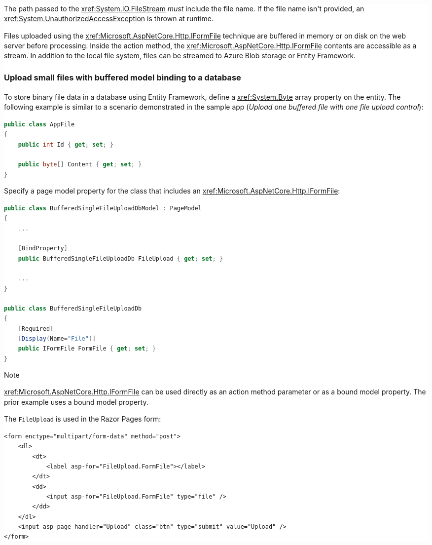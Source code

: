 The path passed to the <xref:System.IO.FileStream> *must* include the file name. If the file name isn't provided, an <xref:System.UnauthorizedAccessException> is thrown at runtime.

Files uploaded using the <xref:Microsoft.AspNetCore.Http.IFormFile> technique are buffered in memory or on disk on the web server before processing. Inside the action method, the <xref:Microsoft.AspNetCore.Http.IFormFile> contents are accessible as a stream. In addition to the local file system, files can be streamed to [Azure Blob storage](/azure/visual-studio/vs-storage-aspnet5-getting-started-blobs) or [Entity Framework](/ef/core/index).

### Upload small files with buffered model binding to a database

To store binary file data in a database using Entity Framework, define a <xref:System.Byte> array property on the entity. The following example is similar to a scenario demonstrated in the sample app (*Upload one buffered file with one file upload control*):

```csharp
public class AppFile
{
    public int Id { get; set; }

    public byte[] Content { get; set; }
}
```

Specify a page model property for the class that includes an <xref:Microsoft.AspNetCore.Http.IFormFile>:

```csharp
public class BufferedSingleFileUploadDbModel : PageModel
{
    ...

    [BindProperty]
    public BufferedSingleFileUploadDb FileUpload { get; set; }

    ...
}

public class BufferedSingleFileUploadDb
{
    [Required]
    [Display(Name="File")]
    public IFormFile FormFile { get; set; }
}
```

> [!NOTE]
> <xref:Microsoft.AspNetCore.Http.IFormFile> can be used directly as an action method parameter or as a bound model property. The prior example uses a bound model property.

The `FileUpload` is used in the Razor Pages form:

```cshtml
<form enctype="multipart/form-data" method="post">
    <dl>
        <dt>
            <label asp-for="FileUpload.FormFile"></label>
        </dt>
        <dd>
            <input asp-for="FileUpload.FormFile" type="file" />
        </dd>
    </dl>
    <input asp-page-handler="Upload" class="btn" type="submit" value="Upload" />
</form>
```

